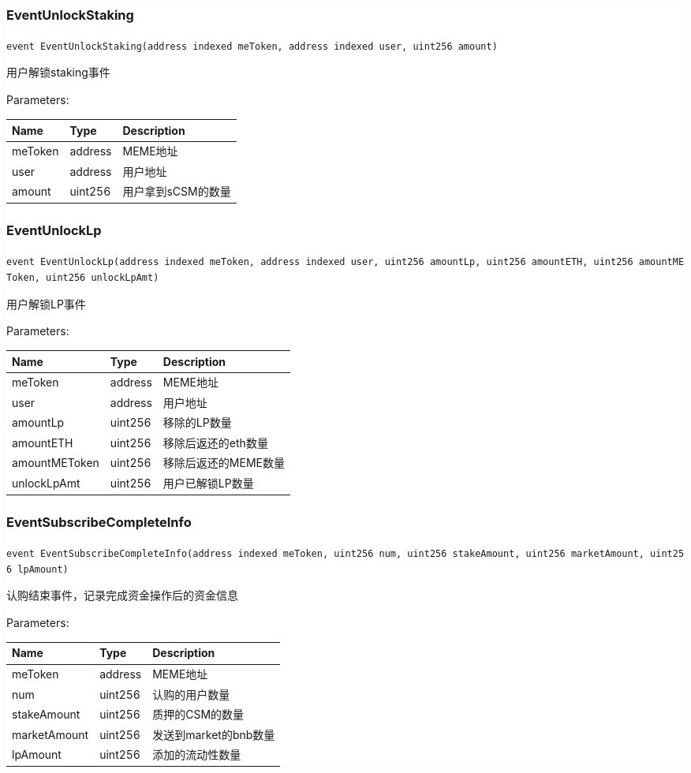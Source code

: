 ### EventUnlockStaking

```solidity
event EventUnlockStaking(address indexed meToken, address indexed user, uint256 amount)
```

用户解锁staking事件


Parameters:

| Name    | Type    | Description |
| :------ | :------ | :---------- |
| meToken | address | MEME地址      |
| user    | address | 用户地址        |
| amount  | uint256 | 用户拿到sCSM的数量 |

### EventUnlockLp

```solidity
event EventUnlockLp(address indexed meToken, address indexed user, uint256 amountLp, uint256 amountETH, uint256 amountMEToken, uint256 unlockLpAmt)
```

用户解锁LP事件


Parameters:

| Name          | Type    | Description   |
| :------------ | :------ | :------------ |
| meToken       | address | MEME地址        |
| user          | address | 用户地址          |
| amountLp      | uint256 | 移除的LP数量       |
| amountETH     | uint256 | 移除后返还的eth数量   |
| amountMEToken | uint256 | 移除后返还的MEME数量  |
| unlockLpAmt   | uint256 | 用户已解锁LP数量     |

### EventSubscribeCompleteInfo

```solidity
event EventSubscribeCompleteInfo(address indexed meToken, uint256 num, uint256 stakeAmount, uint256 marketAmount, uint256 lpAmount)
```

认购结束事件，记录完成资金操作后的资金信息


Parameters:

| Name         | Type    | Description      |
| :----------- | :------ | :--------------- |
| meToken      | address | MEME地址           |
| num          | uint256 | 认购的用户数量          |
| stakeAmount  | uint256 | 质押的CSM的数量        |
| marketAmount | uint256 | 发送到market的bnb数量  |
| lpAmount     | uint256 | 添加的流动性数量         |
